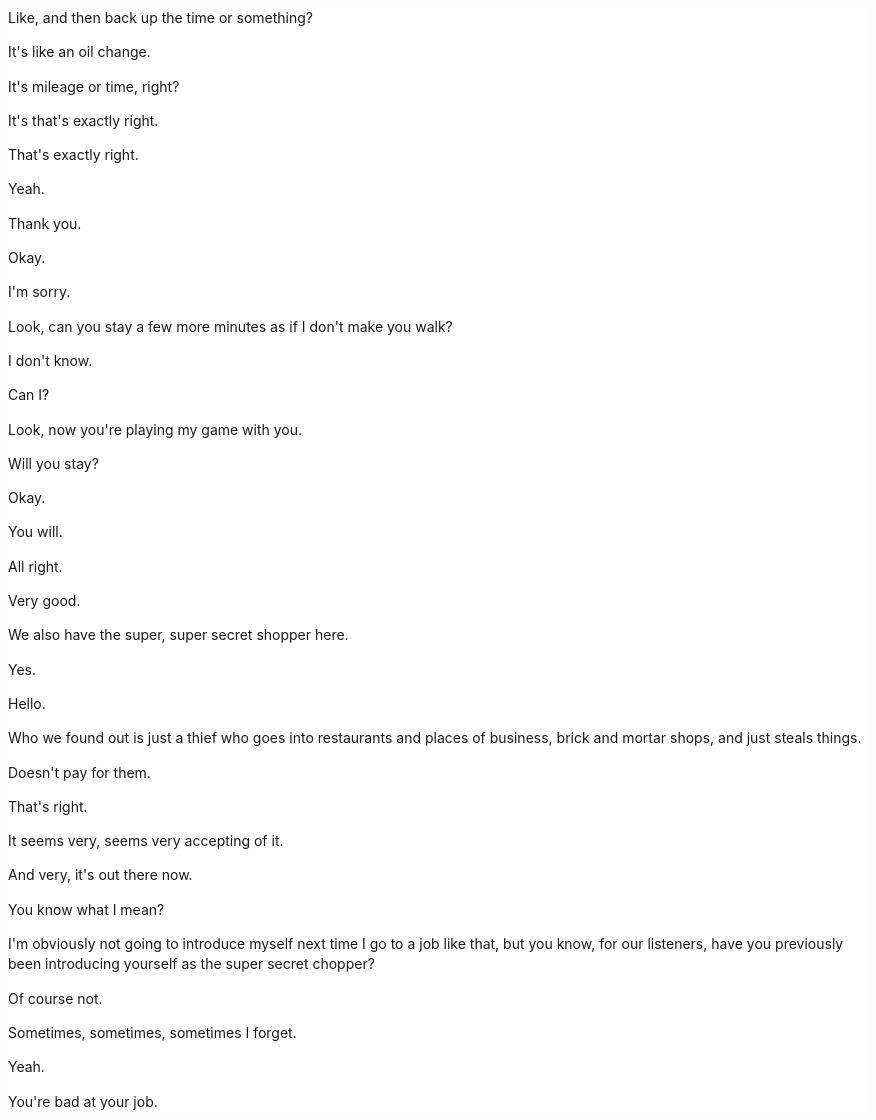 Like, and then back up the time or something?

It's like an oil change.

It's mileage or time, right?

It's that's exactly right.

That's exactly right.

Yeah.

Thank you.

Okay.

I'm sorry.

Look, can you stay a few more minutes as if I don't make you walk?

I don't know.

Can I?

Look, now you're playing my game with you.

Will you stay?

Okay.

You will.

All right.

Very good.

We also have the super, super secret shopper here.

Yes.

Hello.

Who we found out is just a thief who goes into restaurants and places of business, brick and mortar shops, and just steals things.

Doesn't pay for them.

That's right.

It seems very, seems very accepting of it.

And very, it's out there now.

You know what I mean?

I'm obviously not going to introduce myself next time I go to a job like that, but you know, for our listeners, have you previously been introducing yourself as the super secret chopper?

Of course not.

Sometimes, sometimes, sometimes I forget.

Yeah.

You're bad at your job.
